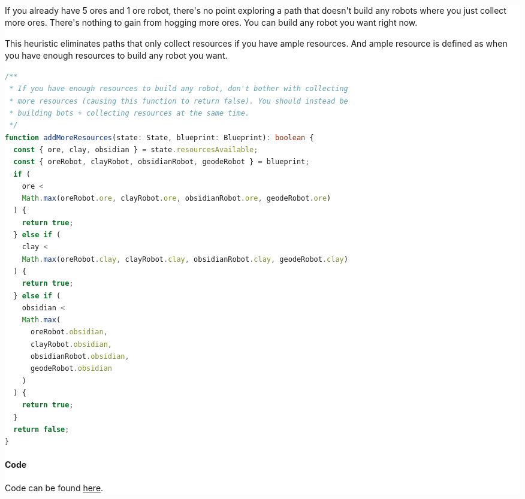 If you already have 5 ores and 1 ore robot, there's no point exploring a path
that doesn't build any robots where you just collect more ores. There's nothing
to gain from hogging more ores. You can build any robot you want right now.

This heuristic eliminates paths that only collect resources if you have ample
resources. And ample resource is defined as when you have enough resources to
build any robot you want.

```typescript
/**
 * If you have enough resources to build any robot, don't bother with collecting
 * more resources (causing this function to return false). You should instead be
 * building bots + collecting resources at the same time.
 */
function addMoreResources(state: State, blueprint: Blueprint): boolean {
  const { ore, clay, obsidian } = state.resourcesAvailable;
  const { oreRobot, clayRobot, obsidianRobot, geodeRobot } = blueprint;
  if (
    ore <
    Math.max(oreRobot.ore, clayRobot.ore, obsidianRobot.ore, geodeRobot.ore)
  ) {
    return true;
  } else if (
    clay <
    Math.max(oreRobot.clay, clayRobot.clay, obsidianRobot.clay, geodeRobot.clay)
  ) {
    return true;
  } else if (
    obsidian <
    Math.max(
      oreRobot.obsidian,
      clayRobot.obsidian,
      obsidianRobot.obsidian,
      geodeRobot.obsidian
    )
  ) {
    return true;
  }
  return false;
}
```

#### Code

Code can be found [here](./19.ts).
